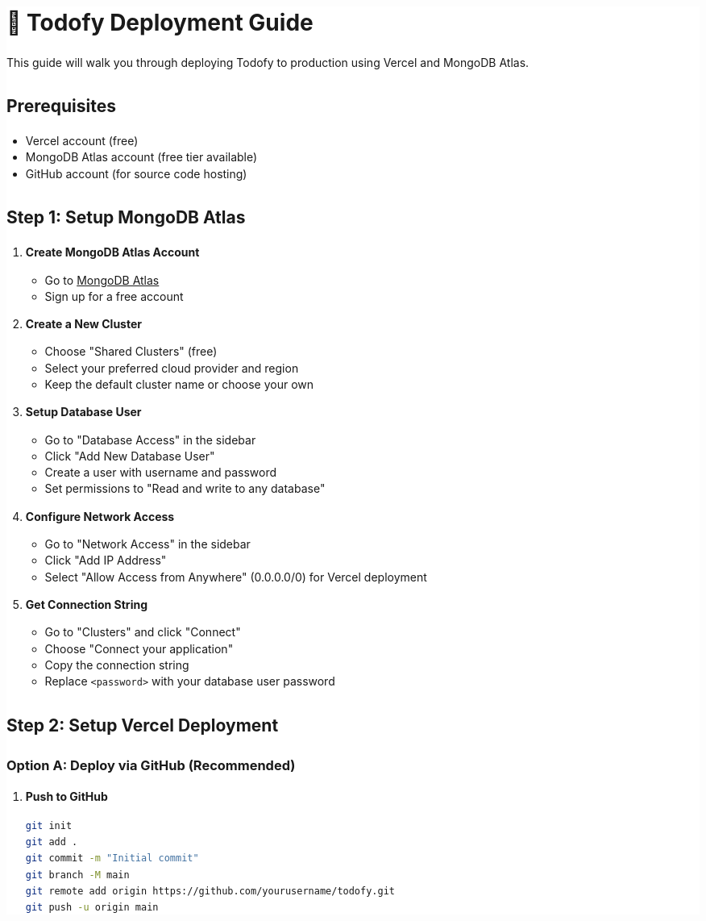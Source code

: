 # 🚀 Todofy Deployment Guide

This guide will walk you through deploying Todofy to production using Vercel and MongoDB Atlas.

## Prerequisites

- Vercel account (free)
- MongoDB Atlas account (free tier available)
- GitHub account (for source code hosting)

## Step 1: Setup MongoDB Atlas

1. **Create MongoDB Atlas Account**
   - Go to [MongoDB Atlas](https://www.mongodb.com/cloud/atlas)
   - Sign up for a free account

2. **Create a New Cluster**
   - Choose "Shared Clusters" (free)
   - Select your preferred cloud provider and region
   - Keep the default cluster name or choose your own

3. **Setup Database User**
   - Go to "Database Access" in the sidebar
   - Click "Add New Database User"
   - Create a user with username and password
   - Set permissions to "Read and write to any database"

4. **Configure Network Access**
   - Go to "Network Access" in the sidebar
   - Click "Add IP Address"
   - Select "Allow Access from Anywhere" (0.0.0.0/0) for Vercel deployment

5. **Get Connection String**
   - Go to "Clusters" and click "Connect"
   - Choose "Connect your application"
   - Copy the connection string
   - Replace `<password>` with your database user password

## Step 2: Setup Vercel Deployment

### Option A: Deploy via GitHub (Recommended)

1. **Push to GitHub**
   ```bash
   git init
   git add .
   git commit -m "Initial commit"
   git branch -M main
   git remote add origin https://github.com/yourusername/todofy.git
   git push -u origin main
   ```
